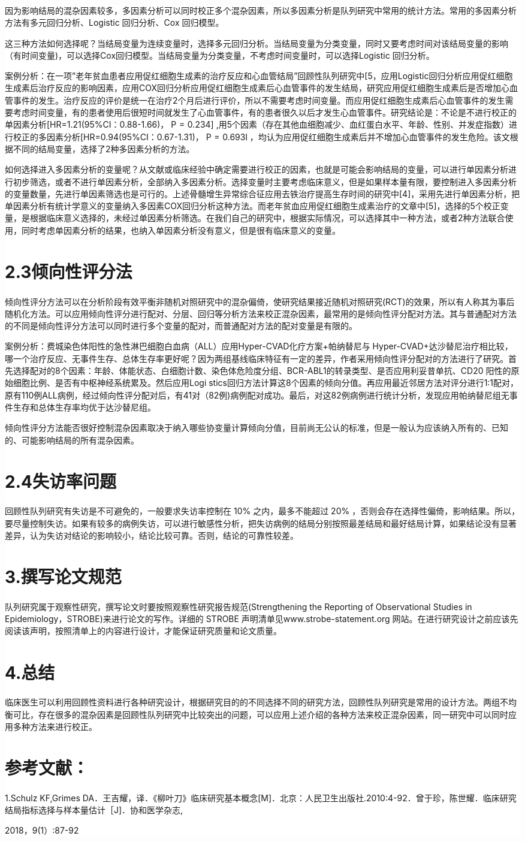 因为影响结局的混杂因素较多，多因素分析可以同时校正多个混杂因素，所以多因素分析是队列研究中常用的统计方法。常用的多因素分析方法有多元回归分析、Logistic 回归分析、Cox 回归模型。

这三种方法如何选择呢？当结局变量为连续变量时，选择多元回归分析。当结局变量为分类变量，同时又要考虑时间对该结局变量的影响（有时间变量)，可以选择Cox回归模型。当结局变量为分类变量，不考虑时间变量时，可以选择Logistic 回归分析。

案例分析：在一项”老年贫血患者应用促红细胞生成素的治疗反应和心血管结局”回顾性队列研究中[5，应用Logistic回归分析应用促红细胞生成素后治疗反应的影响因素，应用COX回归分析应用促红细胞生成素后心血管事件的发生结局，研究应用促红细胞生成素后是否增加心血管事件的发生。治疗反应的评价是统一在治疗2个月后进行评价，所以不需要考虑时间变量。而应用促红细胞生成素后心血管事件的发生需要考虑时间变量，有的患者使用后很短时间就发生了心血管事件，有的患者很久以后才发生心血管事件。研究结论是：不论是不进行校正的单因素分析[HR=1.21(95%CI：0.88-1.66)， $\mathsf { P } { = } 0 . 2 3 4 ]$ ,用5个因素（存在其他血细胞减少、血红蛋白水平、年龄、性别、并发症指数）进行校正的多因素分析[HR=0.94(95%CI：0.67-1.31)， $\mathsf { P } { = } 0 . 6 9 3 \mathrm { l }$ ，均认为应用促红细胞生成素后并不增加心血管事件的发生危险。该文根据不同的结局变量，选择了2种多因素分析的方法。

如何选择进入多因素分析的变量呢？从文献或临床经验中确定需要进行校正的因素，也就是可能会影响结局的变量，可以进行单因素分析进行初步筛选，或者不进行单因素分析，全部纳入多因素分析。选择变量时主要考虑临床意义，但是如果样本量有限，要控制进入多因素分析的变量数量，先进行单因素筛选也是可行的。上述骨髓增生异常综合征应用去铁治疗提高生存时间的研究中[4]，采用先进行单因素分析，把单因素分析有统计学意义的变量纳入多因素COX回归分析这种方法。而老年贫血应用促红细胞生成素治疗的文章中[5]，选择的5个校正变量，是根据临床意义选择的，未经过单因素分析筛选。在我们自己的研究中，根据实际情况，可以选择其中一种方法，或者2种方法联合使用，同时考虑单因素分析的结果，也纳入单因素分析没有意义，但是很有临床意义的变量。

# 2.3倾向性评分法

倾向性评分方法可以在分析阶段有效平衡非随机对照研究中的混杂偏倚，使研究结果接近随机对照研究(RCT)的效果，所以有人称其为事后随机化方法。可以应用倾向性评分进行配对、分层、回归等分析方法来校正混杂因素，最常用的是倾向性评分配对方法。其与普通配对方法的不同是倾向性评分方法可以同时进行多个变量的配对，而普通配对方法的配对变量是有限的。

案例分析：费城染色体阳性的急性淋巴细胞白血病（ALL）应用Hyper-CVAD化疗方案+帕纳替尼与 Hyper-CVAD+达沙替尼治疗相比较，哪一个治疗反应、无事件生存、总体生存率更好呢？因为两组基线临床特征有一定的差异，作者采用倾向性评分配对的方法进行了研究。首先选择配对的8个因素：年龄、体能状态、白细胞计数、染色体危险度分组、BCR-ABL1的转录类型、是否应用利妥昔单抗、CD20 阳性的原始细胞比例、是否有中枢神经系统累及。然后应用Logi stics回归方法计算这8个因素的倾向分值。再应用最近邻居方法对评分进行1:1配对，原有110例ALL病例，经过倾向性评分配对后，有41对（82例)病例配对成功。最后，对这82例病例进行统计分析，发现应用帕纳替尼组无事件生存和总体生存率均优于达沙替尼组。

倾向性评分方法能否很好控制混杂因素取决于纳入哪些协变量计算倾向分值，目前尚无公认的标准，但是一般认为应该纳入所有的、已知的、可能影响结局的所有混杂因素。

# 2.4失访率问题

回顾性队列研究有失访是不可避免的，一般要求失访率控制在 $1 0 \%$ 之内，最多不能超过 $20 \%$ ，否则会存在选择性偏倚，影响结果。所以，要尽量控制失访。如果有较多的病例失访，可以进行敏感性分析，把失访病例的结局分别按照最差结局和最好结局计算，如果结论没有显著差异，认为失访对结论的影响较小，结论比较可靠。否则，结论的可靠性较差。

# 3.撰写论文规范

队列研究属于观察性研究，撰写论文时要按照观察性研究报告规范(Strengthening the Reporting of Observational Studies in Epidemiology，STROBE)来进行论文的写作。详细的 STROBE 声明清单见www.strobe-statement.org 网站。在进行研究设计之前应该先阅读该声明，按照清单上的内容进行设计，才能保证研究质量和论文质量。

# 4.总结

临床医生可以利用回顾性资料进行各种研究设计，根据研究目的的不同选择不同的研究方法，回顾性队列研究是常用的设计方法。两组不均衡可比，存在很多的混杂因素是回顾性队列研究中比较突出的问题，可以应用上述介绍的各种方法来校正混杂因素，同一研究中可以同时应用多种方法来进行校正。

# 参考文献：

1.Schulz KF,Grimes DA．王吉耀，译．《柳叶刀》临床研究基本概念[M]．北京：人民卫生出版社.2010:4-92．曾于珍，陈世耀．临床研究结局指标选择与样本量估计［J]．协和医学杂志,

2018，9(1）:87-92
